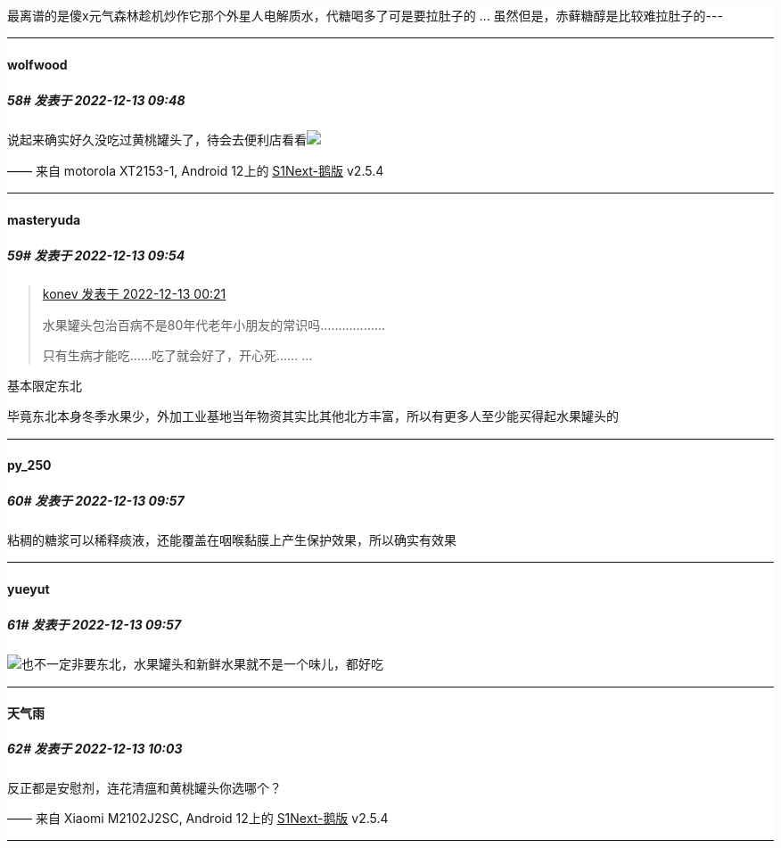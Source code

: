 最离谱的是傻x元气森林趁机炒作它那个外星人电解质水，代糖喝多了可是要拉肚子的 ...</blockquote>
虽然但是，赤藓糖醇是比较难拉肚子的---

*****

####  wolfwood  
##### 58#       发表于 2022-12-13 09:48

说起来确实好久没吃过黄桃罐头了，待会去便利店看看<img src="https://static.saraba1st.com/image/smiley/face2017/161.png" referrerpolicy="no-referrer">

—— 来自 motorola XT2153-1, Android 12上的 [S1Next-鹅版](https://github.com/ykrank/S1-Next/releases) v2.5.4

*****

####  masteryuda  
##### 59#       发表于 2022-12-13 09:54

<blockquote><a href="httphttps://bbs.saraba1st.com/2b/forum.php?mod=redirect&amp;goto=findpost&amp;pid=58913940&amp;ptid=2109629" target="_blank">konev 发表于 2022-12-13 00:21</a>

水果罐头包治百病不是80年代老年小朋友的常识吗………………

只有生病才能吃……吃了就会好了，开心死…… ...</blockquote>
基本限定东北

毕竟东北本身冬季水果少，外加工业基地当年物资其实比其他北方丰富，所以有更多人至少能买得起水果罐头的

*****

####  py_250  
##### 60#       发表于 2022-12-13 09:57

粘稠的糖浆可以稀释痰液，还能覆盖在咽喉黏膜上产生保护效果，所以确实有效果



*****

####  yueyut  
##### 61#       发表于 2022-12-13 09:57

<img src="https://static.saraba1st.com/image/smiley/face2017/004.gif" referrerpolicy="no-referrer">也不一定非要东北，水果罐头和新鲜水果就不是一个味儿，都好吃



*****

####  天气雨  
##### 62#       发表于 2022-12-13 10:03

反正都是安慰剂，连花清瘟和黄桃罐头你选哪个？

—— 来自 Xiaomi M2102J2SC, Android 12上的 [S1Next-鹅版](https://github.com/ykrank/S1-Next/releases) v2.5.4

*****
